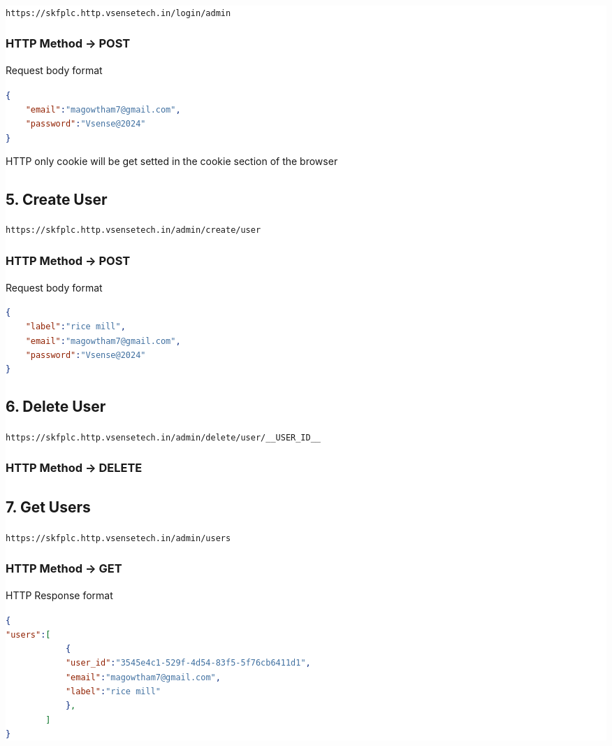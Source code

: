 ```bash
https://skfplc.http.vsensetech.in/login/admin
```

### HTTP Method → POST

Request body format

```json
{
    "email":"magowtham7@gmail.com",
    "password":"Vsense@2024"
}
```

HTTP only cookie will be get setted in the cookie section of the browser

## 5. Create User

```bash
https://skfplc.http.vsensetech.in/admin/create/user
```

### HTTP Method → POST

Request body format

```json
{
    "label":"rice mill",
    "email":"magowtham7@gmail.com",
    "password":"Vsense@2024"
}
```

## 6. Delete User

```bash
https://skfplc.http.vsensetech.in/admin/delete/user/__USER_ID__
```

### HTTP Method → DELETE

## 7. Get Users

```bash
https://skfplc.http.vsensetech.in/admin/users
```

### HTTP Method → GET

HTTP Response format

```json
{
"users":[
			{
			"user_id":"3545e4c1-529f-4d54-83f5-5f76cb6411d1",
			"email":"magowtham7@gmail.com",
			"label":"rice mill"
			},
		]
}
```
